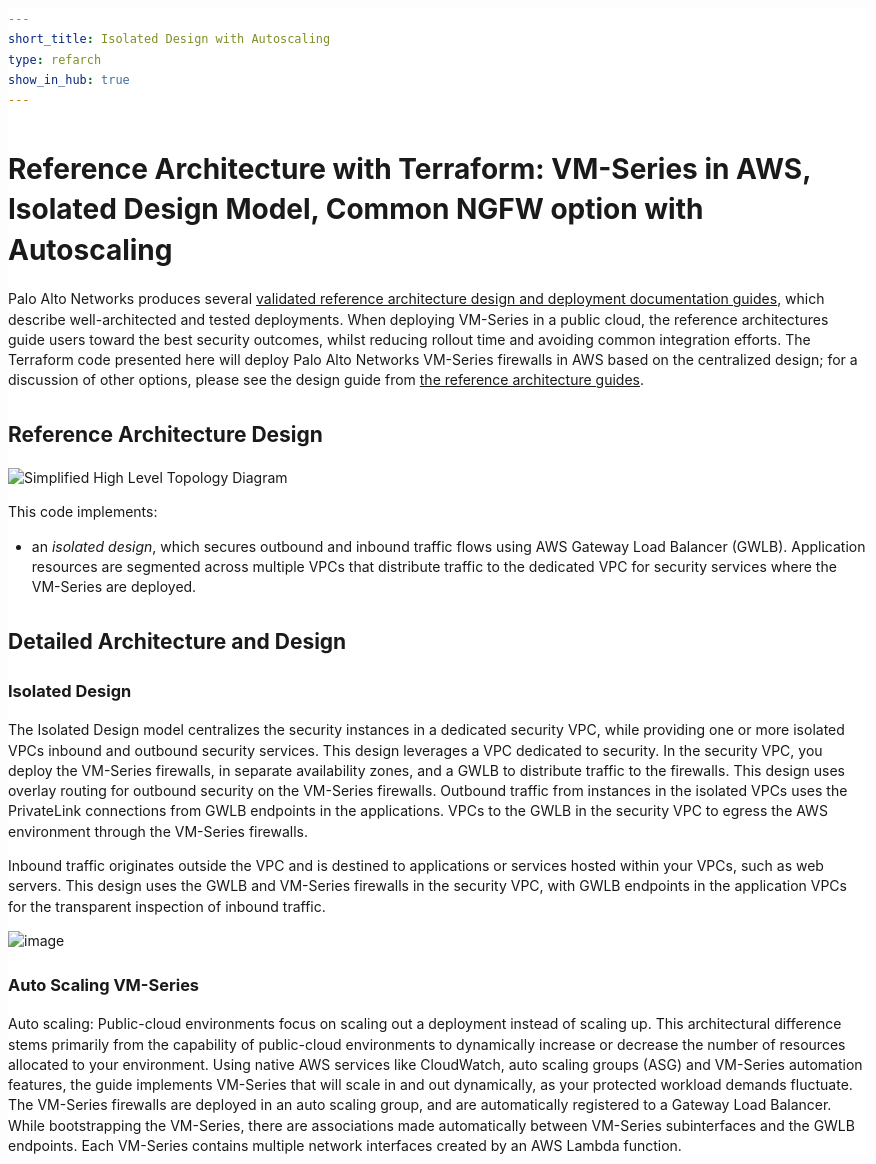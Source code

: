 ```yaml
---
short_title: Isolated Design with Autoscaling
type: refarch
show_in_hub: true
---
```

# Reference Architecture with Terraform: VM-Series in AWS, Isolated Design Model, Common NGFW option with Autoscaling

Palo Alto Networks produces several [validated reference architecture design and deployment documentation guides](https://www.paloaltonetworks.com/resources/reference-architectures), which describe well-architected and tested deployments. When deploying VM-Series in a public cloud, the reference architectures guide users toward the best security outcomes, whilst reducing rollout time and avoiding common integration efforts.
The Terraform code presented here will deploy Palo Alto Networks VM-Series firewalls in AWS based on the centralized design; for a discussion of other options, please see the design guide from [the reference architecture guides](https://www.paloaltonetworks.com/resources/reference-architectures).

## Reference Architecture Design

![Simplified High Level Topology Diagram](https://github.com/PaloAltoNetworks/terraform-aws-swfw-modules/assets/2110772/9c85b873-4ecc-4416-abb9-f51da9c37a94)

This code implements:
- an _isolated design_, which secures outbound and inbound traffic flows using AWS Gateway Load Balancer (GWLB). Application resources are segmented across multiple VPCs that distribute traffic to the dedicated VPC for security services where the VM-Series are deployed.

## Detailed Architecture and Design

### Isolated Design
The Isolated Design model centralizes the security instances in a dedicated security VPC, while providing one or more isolated VPCs inbound and outbound security services. This design leverages a VPC dedicated to security. In the security VPC, you deploy the VM-Series firewalls, in separate availability zones, and a GWLB to distribute traffic to the firewalls. This design uses overlay routing for outbound security on the VM-Series firewalls. Outbound traffic from instances in the isolated VPCs uses the PrivateLink connections from GWLB endpoints in the applications. VPCs to the GWLB in the security VPC to egress the AWS environment through the VM-Series firewalls. 

Inbound traffic originates outside the VPC and is destined to applications or services hosted within your VPCs, such as web servers. This design uses the GWLB and VM-Series firewalls in the security VPC, with GWLB endpoints in the application VPCs for the transparent inspection of inbound traffic.

![image](https://github.com/PaloAltoNetworks/terraform-aws-swfw-modules/assets/2110772/8fd4f388-5241-40e1-b3df-3a3632c46e81)

### Auto Scaling VM-Series

Auto scaling: Public-cloud environments focus on scaling out a deployment instead of scaling up. This architectural difference stems primarily from the capability of public-cloud environments to dynamically increase or decrease the number of resources allocated to your environment. Using native AWS services like CloudWatch, auto scaling groups (ASG) and VM-Series automation features, the guide implements VM-Series that will scale in and out dynamically, as your protected workload demands fluctuate. The VM-Series firewalls are deployed in an auto scaling group, and are automatically registered to a Gateway Load Balancer. While bootstrapping the VM-Series, there are associations made automatically between VM-Series subinterfaces and the GWLB endpoints. Each VM-Series contains multiple network interfaces created by an AWS Lambda function.
